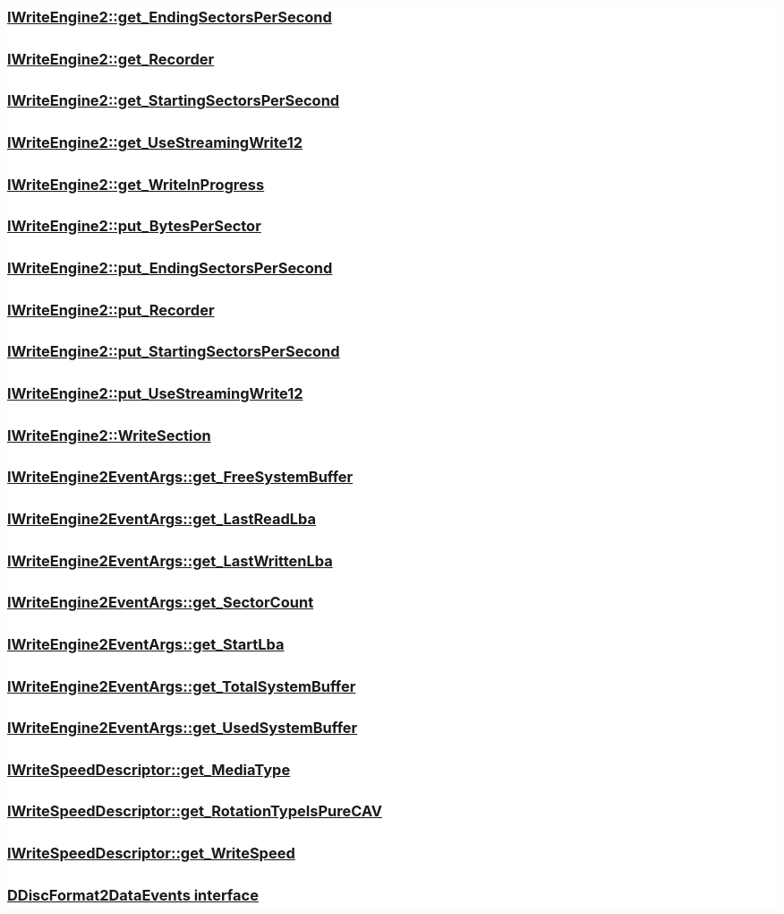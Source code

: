 ### [IWriteEngine2::get_EndingSectorsPerSecond](../imapi2/nf-imapi2-iwriteengine2-get_endingsectorspersecond.md)
### [IWriteEngine2::get_Recorder](../imapi2/nf-imapi2-iwriteengine2-get_recorder.md)
### [IWriteEngine2::get_StartingSectorsPerSecond](../imapi2/nf-imapi2-iwriteengine2-get_startingsectorspersecond.md)
### [IWriteEngine2::get_UseStreamingWrite12](../imapi2/nf-imapi2-iwriteengine2-get_usestreamingwrite12.md)
### [IWriteEngine2::get_WriteInProgress](../imapi2/nf-imapi2-iwriteengine2-get_writeinprogress.md)
### [IWriteEngine2::put_BytesPerSector](../imapi2/nf-imapi2-iwriteengine2-put_bytespersector.md)
### [IWriteEngine2::put_EndingSectorsPerSecond](../imapi2/nf-imapi2-iwriteengine2-put_endingsectorspersecond.md)
### [IWriteEngine2::put_Recorder](../imapi2/nf-imapi2-iwriteengine2-put_recorder.md)
### [IWriteEngine2::put_StartingSectorsPerSecond](../imapi2/nf-imapi2-iwriteengine2-put_startingsectorspersecond.md)
### [IWriteEngine2::put_UseStreamingWrite12](../imapi2/nf-imapi2-iwriteengine2-put_usestreamingwrite12.md)
### [IWriteEngine2::WriteSection](../imapi2/nf-imapi2-iwriteengine2-writesection.md)
### [IWriteEngine2EventArgs::get_FreeSystemBuffer](../imapi2/nf-imapi2-iwriteengine2eventargs-get_freesystembuffer.md)
### [IWriteEngine2EventArgs::get_LastReadLba](../imapi2/nf-imapi2-iwriteengine2eventargs-get_lastreadlba.md)
### [IWriteEngine2EventArgs::get_LastWrittenLba](../imapi2/nf-imapi2-iwriteengine2eventargs-get_lastwrittenlba.md)
### [IWriteEngine2EventArgs::get_SectorCount](../imapi2/nf-imapi2-iwriteengine2eventargs-get_sectorcount.md)
### [IWriteEngine2EventArgs::get_StartLba](../imapi2/nf-imapi2-iwriteengine2eventargs-get_startlba.md)
### [IWriteEngine2EventArgs::get_TotalSystemBuffer](../imapi2/nf-imapi2-iwriteengine2eventargs-get_totalsystembuffer.md)
### [IWriteEngine2EventArgs::get_UsedSystemBuffer](../imapi2/nf-imapi2-iwriteengine2eventargs-get_usedsystembuffer.md)
### [IWriteSpeedDescriptor::get_MediaType](../imapi2/nf-imapi2-iwritespeeddescriptor-get_mediatype.md)
### [IWriteSpeedDescriptor::get_RotationTypeIsPureCAV](../imapi2/nf-imapi2-iwritespeeddescriptor-get_rotationtypeispurecav.md)
### [IWriteSpeedDescriptor::get_WriteSpeed](../imapi2/nf-imapi2-iwritespeeddescriptor-get_writespeed.md)
### [DDiscFormat2DataEvents interface](../imapi2/nn-imapi2-ddiscformat2dataevents.md)
